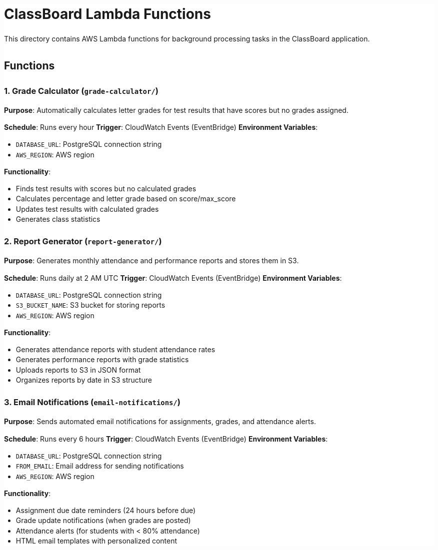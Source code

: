 # ClassBoard Lambda Functions

This directory contains AWS Lambda functions for background processing tasks in the ClassBoard application.

## Functions

### 1. Grade Calculator (`grade-calculator/`)
**Purpose**: Automatically calculates letter grades for test results that have scores but no grades assigned.

**Schedule**: Runs every hour
**Trigger**: CloudWatch Events (EventBridge)
**Environment Variables**:
- `DATABASE_URL`: PostgreSQL connection string
- `AWS_REGION`: AWS region

**Functionality**:
- Finds test results with scores but no calculated grades
- Calculates percentage and letter grade based on score/max_score
- Updates test results with calculated grades
- Generates class statistics

### 2. Report Generator (`report-generator/`)
**Purpose**: Generates monthly attendance and performance reports and stores them in S3.

**Schedule**: Runs daily at 2 AM UTC
**Trigger**: CloudWatch Events (EventBridge)
**Environment Variables**:
- `DATABASE_URL`: PostgreSQL connection string
- `S3_BUCKET_NAME`: S3 bucket for storing reports
- `AWS_REGION`: AWS region

**Functionality**:
- Generates attendance reports with student attendance rates
- Generates performance reports with grade statistics
- Uploads reports to S3 in JSON format
- Organizes reports by date in S3 structure

### 3. Email Notifications (`email-notifications/`)
**Purpose**: Sends automated email notifications for assignments, grades, and attendance alerts.

**Schedule**: Runs every 6 hours
**Trigger**: CloudWatch Events (EventBridge)
**Environment Variables**:
- `DATABASE_URL`: PostgreSQL connection string
- `FROM_EMAIL`: Email address for sending notifications
- `AWS_REGION`: AWS region

**Functionality**:
- Assignment due date reminders (24 hours before due)
- Grade update notifications (when grades are posted)
- Attendance alerts (for students with < 80% attendance)
- HTML email templates with personalized content
